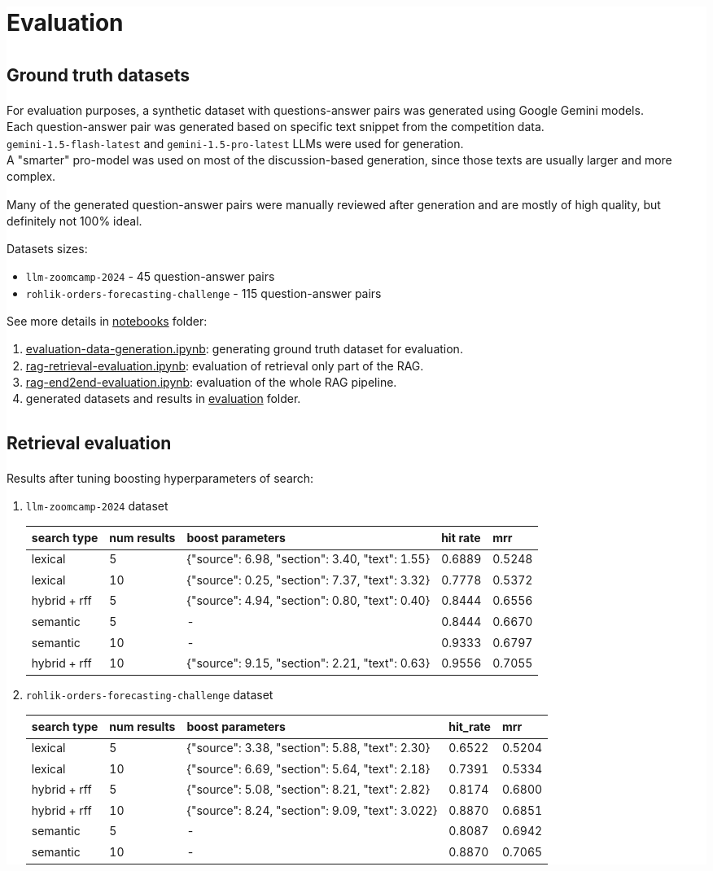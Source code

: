# Evaluation

## Ground truth datasets
For evaluation purposes, a synthetic dataset with questions-answer pairs was generated using Google Gemini models.   
Each question-answer pair was generated based on specific text snippet from the competition data.   
`gemini-1.5-flash-latest` and `gemini-1.5-pro-latest` LLMs were used for generation.   
A "smarter" pro-model was used on most of the discussion-based generation, since those texts are usually larger and more complex.

Many of the generated question-answer pairs were manually reviewed after generation and are mostly of high quality, but definitely not 100% ideal.

Datasets sizes:
- `llm-zoomcamp-2024` - 45 question-answer pairs
- `rohlik-orders-forecasting-challenge` - 115 question-answer pairs

See more details in [notebooks](../notebooks) folder:
1. [evaluation-data-generation.ipynb](../notebooks/evaluation-data-generation.ipynb): generating ground truth dataset for evaluation.
2. [rag-retrieval-evaluation.ipynb](../notebooks/rag-retrieval-evaluation.ipynb): evaluation of retrieval only part of the RAG.
3. [rag-end2end-evaluation.ipynb](../notebooks/rag-end2end-evaluation.ipynb): evaluation of the whole RAG pipeline.
4. generated datasets and results in [evaluation](../data/evaluation) folder.

## Retrieval evaluation
Results after tuning boosting hyperparameters of search:

1. `llm-zoomcamp-2024` dataset

    | search type  | num results | boost parameters                                | hit rate | mrr    |
    |:-------------|:------------|:------------------------------------------------|:---------|:-------|
    | lexical      | 5           | {"source": 6.98, "section": 3.40, "text": 1.55} | 0.6889   | 0.5248 |
    | lexical      | 10          | {"source": 0.25, "section": 7.37, "text": 3.32} | 0.7778   | 0.5372 |
    | hybrid + rff | 5           | {"source": 4.94, "section": 0.80, "text": 0.40} | 0.8444   | 0.6556 |
    | semantic     | 5           | -                                               | 0.8444   | 0.6670 |
    | semantic     | 10          | -                                               | 0.9333   | 0.6797 |
    | hybrid + rff | 10          | {"source": 9.15, "section": 2.21, "text": 0.63} | 0.9556   | 0.7055 |

2. `rohlik-orders-forecasting-challenge` dataset

    | search type  | num results | boost parameters                                 | hit\_rate | mrr    |
    |:-------------|:------------|:-------------------------------------------------|:----------|:-------|
    | lexical      | 5           | {"source": 3.38, "section": 5.88, "text": 2.30}  | 0.6522    | 0.5204 |
    | lexical      | 10          | {"source": 6.69, "section": 5.64, "text": 2.18}  | 0.7391    | 0.5334 |
    | hybrid + rff | 5           | {"source": 5.08, "section": 8.21, "text": 2.82}  | 0.8174    | 0.6800 |
    | hybrid + rff | 10          | {"source": 8.24, "section": 9.09, "text": 3.022} | 0.8870    | 0.6851 |
    | semantic     | 5           | -                                                | 0.8087    | 0.6942 |
    | semantic     | 10          | -                                                | 0.8870    | 0.7065 |
